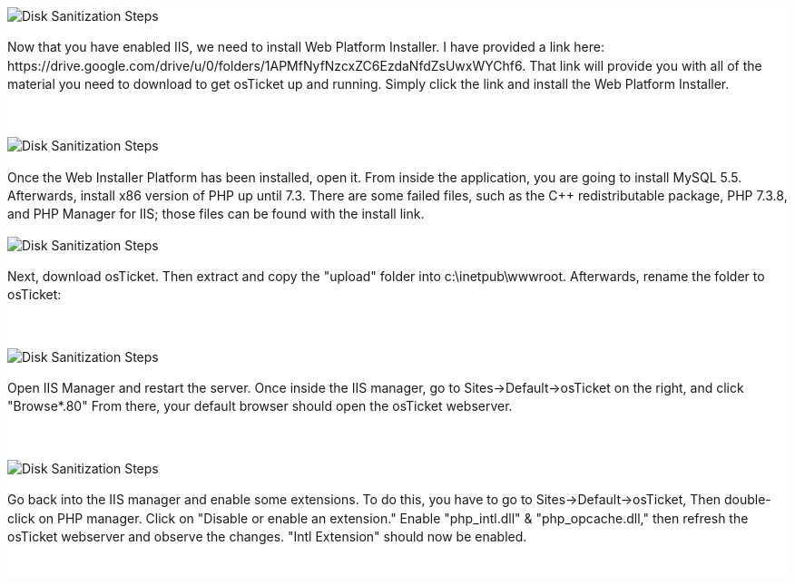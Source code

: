 <p>
<img src="https://github.com/lenac0des/osticket-prereqs/assets/71302899/964066ee-7be5-4918-931d-d3048d5b7e28" height="80%" width="80%" alt="Disk Sanitization Steps"/>
</p>
<p> Now that you have enabled IIS, we need to install Web Platform Installer. I have provided a link here: https://drive.google.com/drive/u/0/folders/1APMfNyfNzcxZC6EzdaNfdZsUwxWYChf6. That link will provide you with all of the material you need to download to get osTicket up and running. Simply click the link and install the Web Platform Installer.
</p>
<br />

<p>
<img src="https://github.com/lenac0des/osticket-prereqs/assets/71302899/49b4487f-b75a-4415-8e20-38a1a1b77627" height="80%" width="80%" alt="Disk Sanitization Steps"/>
</p>
<p>
Once the Web Installer Platform has been installed, open it. From inside the application, you are going to install MySQL 5.5. Afterwards, install x86 version of PHP up until 7.3. There are some failed files, such as the C++ redistributable package, PHP 7.3.8, and PHP Manager for IIS; those files can be found with the install link.

<br />

<p>
<img src="https://github.com/lenac0des/osticket-prereqs/assets/71302899/6ffaef6b-479a-4130-8ff3-ed9f623e412f" height="80%" width="80%" alt="Disk Sanitization Steps"/>
</p>
<p>
Next, download osTicket. Then extract and copy the "upload" folder into c:\inetpub\wwwroot. Afterwards, rename the folder to osTicket:
</p>
<br />

<p>
<img src="https://github.com/lenac0des/osticket-prereqs/assets/71302899/c5e9f696-2676-487f-a508-73561638013e" height="80%" width="80%" alt="Disk Sanitization Steps"/>
</p>
<p>
Open IIS Manager and restart the server. Once inside the IIS manager, go to Sites->Default->osTicket on the right, and click "Browse*.80" From there, your default browser should open the osTicket webserver.
</p>
<br />
<p>
<img src="https://github.com/lenac0des/osticket-prereqs/assets/71302899/fc9e801b-7a53-46b2-b9c4-ef227046eb29" height="80%" width="80%" alt="Disk Sanitization Steps"/>
</p>

<p>
Go back into the IIS manager and enable some extensions. To do this, you have to go to Sites->Default->osTicket, Then double-click on PHP manager. Click on "Disable or enable an extension." Enable "php_intl.dll" & "php_opcache.dll," then refresh the osTicket webserver and observe the changes. "Intl Extension" should now be enabled.
</p>
<br />
